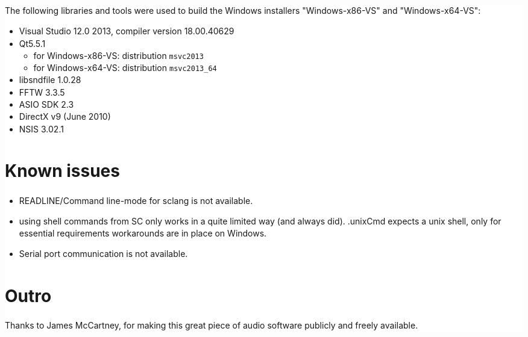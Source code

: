The following libraries and tools were used to build the Windows installers
"Windows-x86-VS" and "Windows-x64-VS":

- Visual Studio 12.0 2013, compiler version 18.00.40629
- Qt5.5.1
  - for Windows-x86-VS: distribution `msvc2013`
  - for Windows-x64-VS: distribution `msvc2013_64`
- libsndfile 1.0.28
- FFTW 3.3.5
- ASIO SDK 2.3
- DirectX v9 (June 2010)
- NSIS 3.02.1

Known issues
============

- READLINE/Command line-mode for sclang is not available.

- using shell commands from SC only works in a quite limited way (and always did).
  .unixCmd expects a unix shell, only for essential requirements workarounds
  are in place on Windows.

- Serial port communication is not available.

Outro
=====

Thanks to James McCartney, for making this great piece of audio
software publicly and freely available.


[7-zip]: http://www.7-zip.org (unixy decompression tool)
[asio4all]: http://www.asio4all.com/ (ASIO4ALL, generic ASIO driver)
[asiosdk]: http://www.steinberg.net/en/company/developers.html (ASIO SDK v2.3)
[atomeditor]: https://atom.io/ (free unixy text editor with SuperCollider package)
[bleeding edge 32 bit]: http://supercollider.s3.amazonaws.com/builds/supercollider/supercollider/win32/develop-latest.html
[bleeding edge 64 bit]: http://supercollider.s3.amazonaws.com/builds/supercollider/supercollider/win64/develop-latest.html
[cmake]: http://www.cmake.org/download/
[conemu]: https://conemu.github.io/ (free console emulator)
[dependency walker]: http://www.dependencywalker.com/ (inspect missing library errors)
[dx9sdk]: http://www.microsoft.com/en-us/download/details.aspx?id=6812 (MS DirectX 9 SDK, June 2010)
[fftw]: http://www.fftw.org/install/windows.html
[Git]: http://git-scm.com/download/win (Git for Windows)
[libsndfile]: http://www.mega-nerd.com/libsndfile/
[msys2]: https://msys2.github.io/
[notepad++]: http://notepad-plus-plus.org (free unixy text editor)
[NSIS]: http://nsis.sourceforge.net/Download (create installer)
[portaudio]: http://www.portaudio.com/
[Qt]: http://www.qt.io/download-open-source/#section-2 (Qt official distribution, choose online installer)
[SC]: https://supercollider.github.io (Main SC-site)
[SC mailing lists]: http://www.birmingham.ac.uk/facilities/ea-studios/research/supercollider/mailinglist.aspx
[SC repo]: https://github.com/supercollider/supercollider (SC source repository on Github with issue tracker)
[SC help]: http://doc.sccode.org/Help.html (SC online help)
[VS]: https://my.visualstudio.com/downloads
[VS2017]: https://www.visualstudio.com/downloads/ (Visual Studio)
[Windows 8 SDK]: https://developer.microsoft.com/en-us/windows/downloads/windows-8-1-sdk (Windows 8.1 SDK including debugger used by Qt Creator)
[Windows 10 SDK]: https://developer.microsoft.com/en-us/windows/downloads/windows-10-sdk  (Windows 10 SDK including debugger used by Qt Creator)
[libsndfile readme]: https://github.com/erikd/libsndfile/blob/master/README.md (libsndfile readme)
